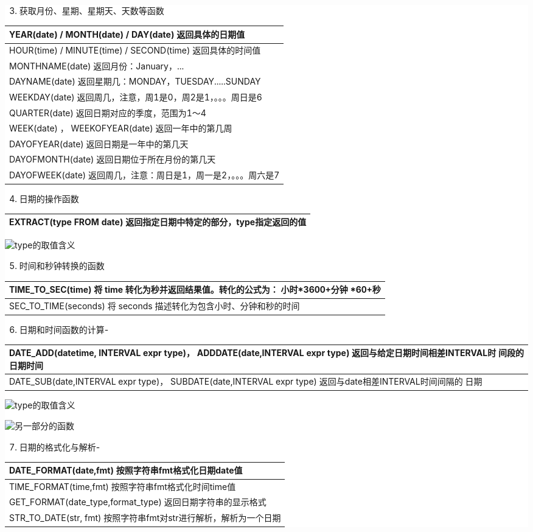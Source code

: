 3. 获取月份、星期、星期天、天数等函数

| YEAR(date) / MONTH(date) / DAY(date) 返回具体的日期值        |
| :----------------------------------------------------------- |
| HOUR(time) / MINUTE(time) / SECOND(time) 返回具体的时间值    |
| MONTHNAME(date) 返回月份：January，...                       |
| DAYNAME(date) 返回星期几：MONDAY，TUESDAY.....SUNDAY         |
| WEEKDAY(date) 返回周几，注意，周1是0，周2是1，。。。周日是6  |
| QUARTER(date) 返回日期对应的季度，范围为1～4                 |
| WEEK(date) ， WEEKOFYEAR(date) 返回一年中的第几周            |
| DAYOFYEAR(date) 返回日期是一年中的第几天                     |
| DAYOFMONTH(date) 返回日期位于所在月份的第几天                |
| DAYOFWEEK(date) 返回周几，注意：周日是1，周一是2，。。。周六是7 |

4. 日期的操作函数

| EXTRACT(type FROM date) 返回指定日期中特定的部分，type指定返回的值 |
| :----------------------------------------------------------- |

![type的取值含义](https://s1.ax1x.com/2022/03/10/bhOvtA.png)

5. 时间和秒钟转换的函数

| TIME_TO_SEC(time) 将 time 转化为秒并返回结果值。转化的公式为： 小时*3600+分钟 *60+秒 |
| :----------------------------------------------------------- |
| SEC_TO_TIME(seconds) 将 seconds 描述转化为包含小时、分钟和秒的时间 |

6. 日期和时间函数的计算-

| DATE_ADD(datetime, INTERVAL expr type)， ADDDATE(date,INTERVAL expr type) 返回与给定日期时间相差INTERVAL时 间段的日期时间 |
| :----------------------------------------------------------- |
| DATE_SUB(date,INTERVAL expr type)， SUBDATE(date,INTERVAL expr type) 返回与date相差INTERVAL时间间隔的 日期 |

![type的取值含义](https://s1.ax1x.com/2022/03/10/bhXk7Q.png)



![另一部分的函数](https://s1.ax1x.com/2022/03/10/bhXKXT.png)

7.   日期的格式化与解析-

| DATE_FORMAT(date,fmt) 按照字符串fmt格式化日期date值          |
| :----------------------------------------------------------- |
| TIME_FORMAT(time,fmt) 按照字符串fmt格式化时间time值          |
| GET_FORMAT(date_type,format_type) 返回日期字符串的显示格式   |
| STR_TO_DATE(str, fmt) 按照字符串fmt对str进行解析，解析为一个日期 |
